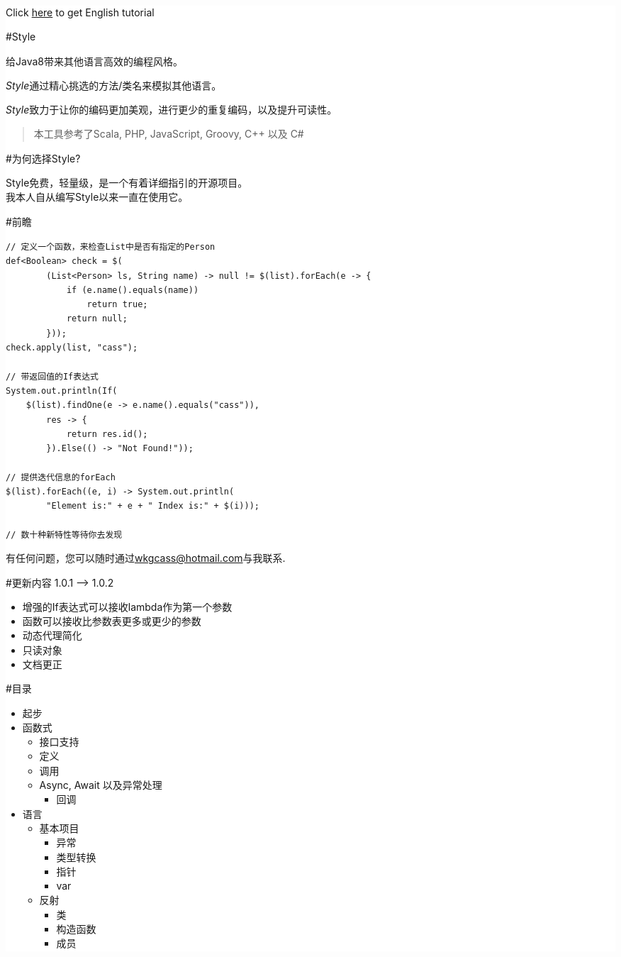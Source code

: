Click [here](https://github.com/wkgcass/Style) to get English tutorial

#Style

给Java8带来其他语言高效的编程风格。

*Style*通过精心挑选的方法/类名来模拟其他语言。

*Style*致力于让你的编码更加美观，进行更少的重复编码，以及提升可读性。

>本工具参考了Scala, PHP, JavaScript, Groovy, C++ 以及 C#

#为何选择Style?

Style免费，轻量级，是一个有着详细指引的开源项目。  
我本人自从编写Style以来一直在使用它。

#前瞻

	// 定义一个函数，来检查List中是否有指定的Person
	def<Boolean> check = $(
			(List<Person> ls, String name) -> null != $(list).forEach(e -> {
				if (e.name().equals(name))
					return true;
				return null;
			}));
	check.apply(list, "cass");

	// 带返回值的If表达式
	System.out.println(If(
		$(list).findOne(e -> e.name().equals("cass")),
			res -> {
				return res.id();
			}).Else(() -> "Not Found!"));

	// 提供迭代信息的forEach
	$(list).forEach((e, i) -> System.out.println(
			"Element is:" + e + " Index is:" + $(i)));
			
	// 数十种新特性等待你去发现
	
有任何问题，您可以随时通过[wkgcass@hotmail.com](mailto:wkgcass@hotmail.com)与我联系.  

#更新内容
1.0.1 --> 1.0.2

* 增强的If表达式可以接收lambda作为第一个参数
* 函数可以接收比参数表更多或更少的参数
* 动态代理简化
* 只读对象
* 文档更正

#目录

* 起步
* 函数式
	* 接口支持
	* 定义
	* 调用
	* Async, Await 以及异常处理
		* 回调
* 语言
	* 基本项目
		* 异常
		* 类型转换
		* 指针
		* var
	* 反射
		* 类
		* 构造函数
		* 成员